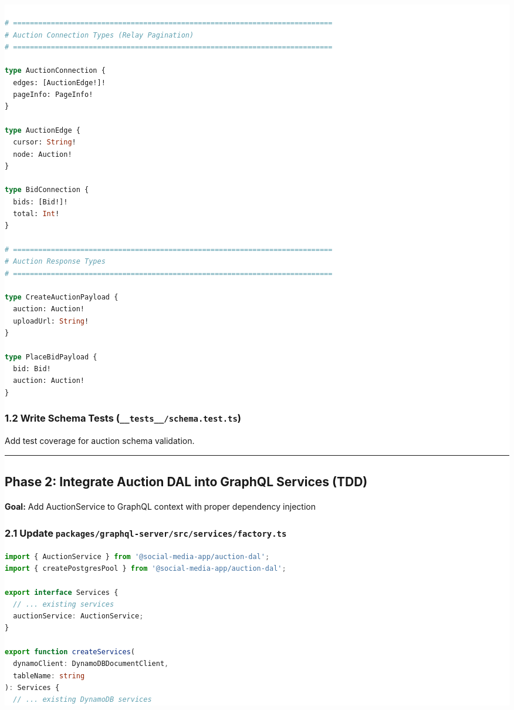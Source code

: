 ```graphql

# ============================================================================
# Auction Connection Types (Relay Pagination)
# ============================================================================

type AuctionConnection {
  edges: [AuctionEdge!]!
  pageInfo: PageInfo!
}

type AuctionEdge {
  cursor: String!
  node: Auction!
}

type BidConnection {
  bids: [Bid!]!
  total: Int!
}

# ============================================================================
# Auction Response Types
# ============================================================================

type CreateAuctionPayload {
  auction: Auction!
  uploadUrl: String!
}

type PlaceBidPayload {
  bid: Bid!
  auction: Auction!
}
```

### 1.2 Write Schema Tests (`__tests__/schema.test.ts`)

Add test coverage for auction schema validation.

---

## Phase 2: Integrate Auction DAL into GraphQL Services (TDD)

**Goal:** Add AuctionService to GraphQL context with proper dependency injection

### 2.1 Update `packages/graphql-server/src/services/factory.ts`

```typescript
import { AuctionService } from '@social-media-app/auction-dal';
import { createPostgresPool } from '@social-media-app/auction-dal';

export interface Services {
  // ... existing services
  auctionService: AuctionService;
}

export function createServices(
  dynamoClient: DynamoDBDocumentClient,
  tableName: string
): Services {
  // ... existing DynamoDB services

```